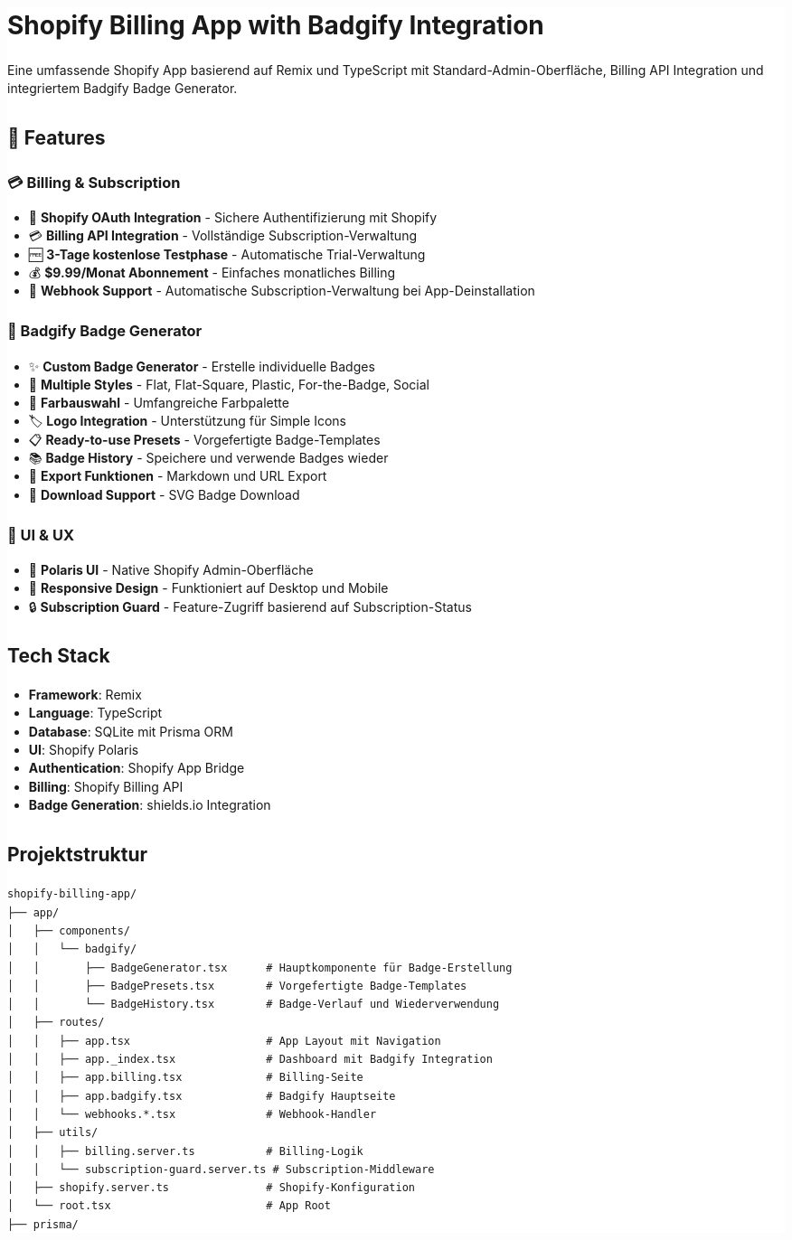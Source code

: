 # Shopify Billing App with Badgify Integration

Eine umfassende Shopify App basierend auf Remix und TypeScript mit Standard-Admin-Oberfläche, Billing API Integration und integriertem Badgify Badge Generator.

## 🚀 Features

### 💳 Billing & Subscription
- 🔐 **Shopify OAuth Integration** - Sichere Authentifizierung mit Shopify
- 💳 **Billing API Integration** - Vollständige Subscription-Verwaltung
- 🆓 **3-Tage kostenlose Testphase** - Automatische Trial-Verwaltung
- 💰 **$9.99/Monat Abonnement** - Einfaches monatliches Billing
- 🔄 **Webhook Support** - Automatische Subscription-Verwaltung bei App-Deinstallation

### 🎯 Badgify Badge Generator
- ✨ **Custom Badge Generator** - Erstelle individuelle Badges
- 🎨 **Multiple Styles** - Flat, Flat-Square, Plastic, For-the-Badge, Social
- 🌈 **Farbauswahl** - Umfangreiche Farbpalette
- 🏷️ **Logo Integration** - Unterstützung für Simple Icons
- 📋 **Ready-to-use Presets** - Vorgefertigte Badge-Templates
- 📚 **Badge History** - Speichere und verwende Badges wieder
- 📝 **Export Funktionen** - Markdown und URL Export
- 💾 **Download Support** - SVG Badge Download

### 🎨 UI & UX
- 🎨 **Polaris UI** - Native Shopify Admin-Oberfläche
- 📱 **Responsive Design** - Funktioniert auf Desktop und Mobile
- 🔒 **Subscription Guard** - Feature-Zugriff basierend auf Subscription-Status

## Tech Stack

- **Framework**: Remix
- **Language**: TypeScript
- **Database**: SQLite mit Prisma ORM
- **UI**: Shopify Polaris
- **Authentication**: Shopify App Bridge
- **Billing**: Shopify Billing API
- **Badge Generation**: shields.io Integration

## Projektstruktur

```
shopify-billing-app/
├── app/
│   ├── components/
│   │   └── badgify/
│   │       ├── BadgeGenerator.tsx      # Hauptkomponente für Badge-Erstellung
│   │       ├── BadgePresets.tsx        # Vorgefertigte Badge-Templates
│   │       └── BadgeHistory.tsx        # Badge-Verlauf und Wiederverwendung
│   ├── routes/
│   │   ├── app.tsx                     # App Layout mit Navigation
│   │   ├── app._index.tsx              # Dashboard mit Badgify Integration
│   │   ├── app.billing.tsx             # Billing-Seite
│   │   ├── app.badgify.tsx             # Badgify Hauptseite
│   │   └── webhooks.*.tsx              # Webhook-Handler
│   ├── utils/
│   │   ├── billing.server.ts           # Billing-Logik
│   │   └── subscription-guard.server.ts # Subscription-Middleware
│   ├── shopify.server.ts               # Shopify-Konfiguration
│   └── root.tsx                        # App Root
├── prisma/
```